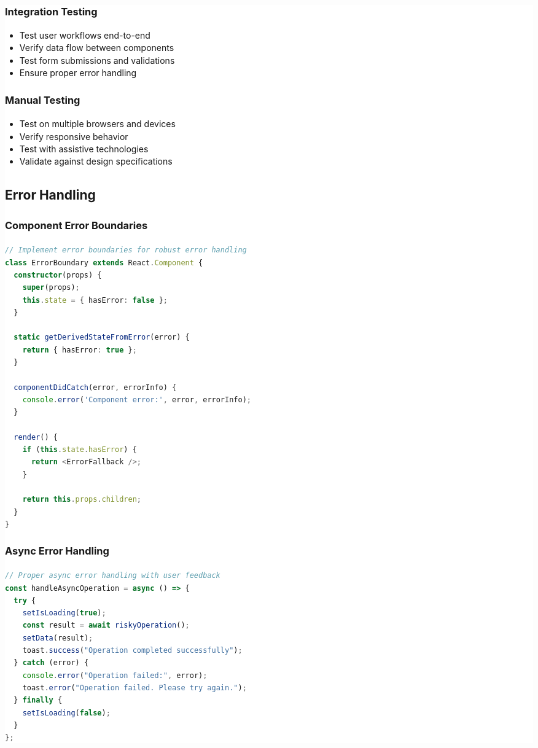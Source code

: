 ### Integration Testing
- Test user workflows end-to-end
- Verify data flow between components
- Test form submissions and validations
- Ensure proper error handling

### Manual Testing
- Test on multiple browsers and devices
- Verify responsive behavior
- Test with assistive technologies
- Validate against design specifications

## Error Handling

### Component Error Boundaries
```typescript
// Implement error boundaries for robust error handling
class ErrorBoundary extends React.Component {
  constructor(props) {
    super(props);
    this.state = { hasError: false };
  }

  static getDerivedStateFromError(error) {
    return { hasError: true };
  }

  componentDidCatch(error, errorInfo) {
    console.error('Component error:', error, errorInfo);
  }

  render() {
    if (this.state.hasError) {
      return <ErrorFallback />;
    }

    return this.props.children;
  }
}
```

### Async Error Handling
```typescript
// Proper async error handling with user feedback
const handleAsyncOperation = async () => {
  try {
    setIsLoading(true);
    const result = await riskyOperation();
    setData(result);
    toast.success("Operation completed successfully");
  } catch (error) {
    console.error("Operation failed:", error);
    toast.error("Operation failed. Please try again.");
  } finally {
    setIsLoading(false);
  }
};
```
